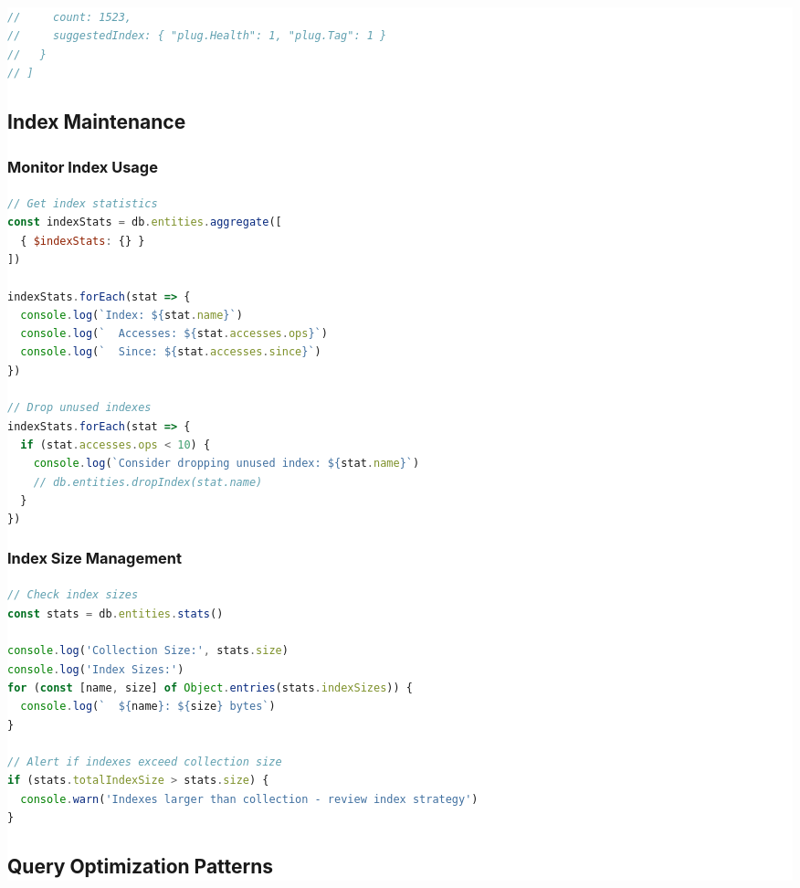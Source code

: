 ```javascript
//     count: 1523,
//     suggestedIndex: { "plug.Health": 1, "plug.Tag": 1 }
//   }
// ]
```

## Index Maintenance

### Monitor Index Usage

```javascript
// Get index statistics
const indexStats = db.entities.aggregate([
  { $indexStats: {} }
])

indexStats.forEach(stat => {
  console.log(`Index: ${stat.name}`)
  console.log(`  Accesses: ${stat.accesses.ops}`)
  console.log(`  Since: ${stat.accesses.since}`)
})

// Drop unused indexes
indexStats.forEach(stat => {
  if (stat.accesses.ops < 10) {
    console.log(`Consider dropping unused index: ${stat.name}`)
    // db.entities.dropIndex(stat.name)
  }
})
```

### Index Size Management

```javascript
// Check index sizes
const stats = db.entities.stats()

console.log('Collection Size:', stats.size)
console.log('Index Sizes:')
for (const [name, size] of Object.entries(stats.indexSizes)) {
  console.log(`  ${name}: ${size} bytes`)
}

// Alert if indexes exceed collection size
if (stats.totalIndexSize > stats.size) {
  console.warn('Indexes larger than collection - review index strategy')
}
```

## Query Optimization Patterns
